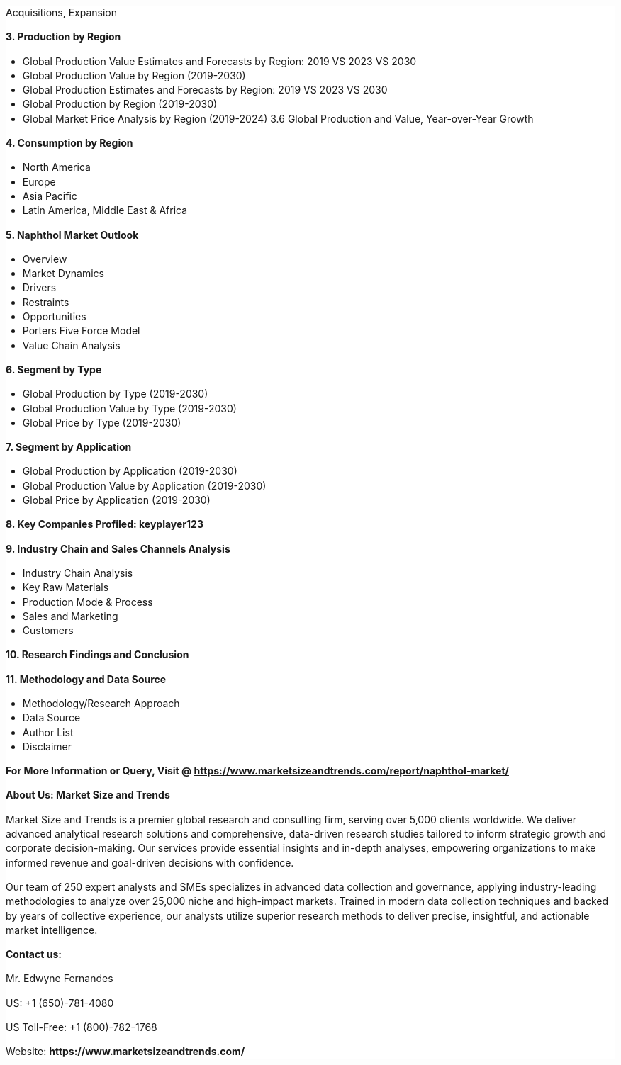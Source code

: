 Acquisitions, Expansion</li></ul><p><strong>3. Production by Region</strong></p><ul><li>Global Production Value Estimates and Forecasts by Region: 2019 VS 2023 VS 2030</li><li>Global Production Value by Region (2019-2030)</li><li>Global Production Estimates and Forecasts by Region: 2019 VS 2023 VS 2030</li><li>Global Production by Region (2019-2030)</li><li>Global Market Price Analysis by Region (2019-2024) 3.6 Global Production and Value, Year-over-Year Growth</li></ul><p><strong>4. Consumption by Region</strong></p><ul><li>North America</li><li>Europe</li><li>Asia Pacific</li><li>Latin America, Middle East &amp; Africa</li></ul><p><strong>5. Naphthol Market Outlook</strong></p><ul><li>Overview</li><li>Market Dynamics</li><li>Drivers</li><li>Restraints</li><li>Opportunities</li><li>Porters Five Force Model</li><li>Value Chain Analysis&nbsp;</li></ul><p><strong>6. Segment by Type</strong></p><ul><li>Global Production by Type (2019-2030)</li><li>Global Production Value by Type (2019-2030)</li><li>Global Price by Type (2019-2030)</li></ul><p><strong>7. Segment by Application</strong></p><ul><li>Global Production by Application (2019-2030)</li><li>Global Production Value by Application (2019-2030)</li><li>Global Price by Application (2019-2030)</li></ul><p><strong>8. Key Companies Profiled: keyplayer123</strong></p><p><strong>9. Industry Chain and Sales Channels Analysis</strong></p><ul><li>Industry Chain Analysis</li><li>Key Raw Materials</li><li>Production Mode &amp; Process</li><li>Sales and Marketing</li><li>Customers</li></ul><p><strong>10. Research Findings and Conclusion</strong></p><p><strong>11. Methodology and Data Source</strong></p><ul><li>Methodology/Research Approach</li><li>Data Source</li><li>Author List</li><li>Disclaimer</li></ul></p><p><strong>For More Information or Query, Visit @ <a href="https://www.marketsizeandtrends.com/report/naphthol-market/">https://www.marketsizeandtrends.com/report/naphthol-market/</a></strong></p><p><strong>About Us: Market Size and Trends</strong></p><p>Market Size and Trends is a premier global research and consulting firm, serving over 5,000 clients worldwide. We deliver advanced analytical research solutions and comprehensive, data-driven research studies tailored to inform strategic growth and corporate decision-making. Our services provide essential insights and in-depth analyses, empowering organizations to make informed revenue and goal-driven decisions with confidence.</p><p>Our team of 250 expert analysts and SMEs specializes in advanced data collection and governance, applying industry-leading methodologies to analyze over 25,000 niche and high-impact markets. Trained in modern data collection techniques and backed by years of collective experience, our analysts utilize superior research methods to deliver precise, insightful, and actionable market intelligence.</p><p><strong>Contact us:</strong></p><p>Mr. Edwyne Fernandes</p><p>US: +1 (650)-781-4080</p><p>US Toll-Free: +1 (800)-782-1768</p><p>Website: <strong><a href="https://www.marketsizeandtrends.com/">https://www.marketsizeandtrends.com/</a></strong></p>
